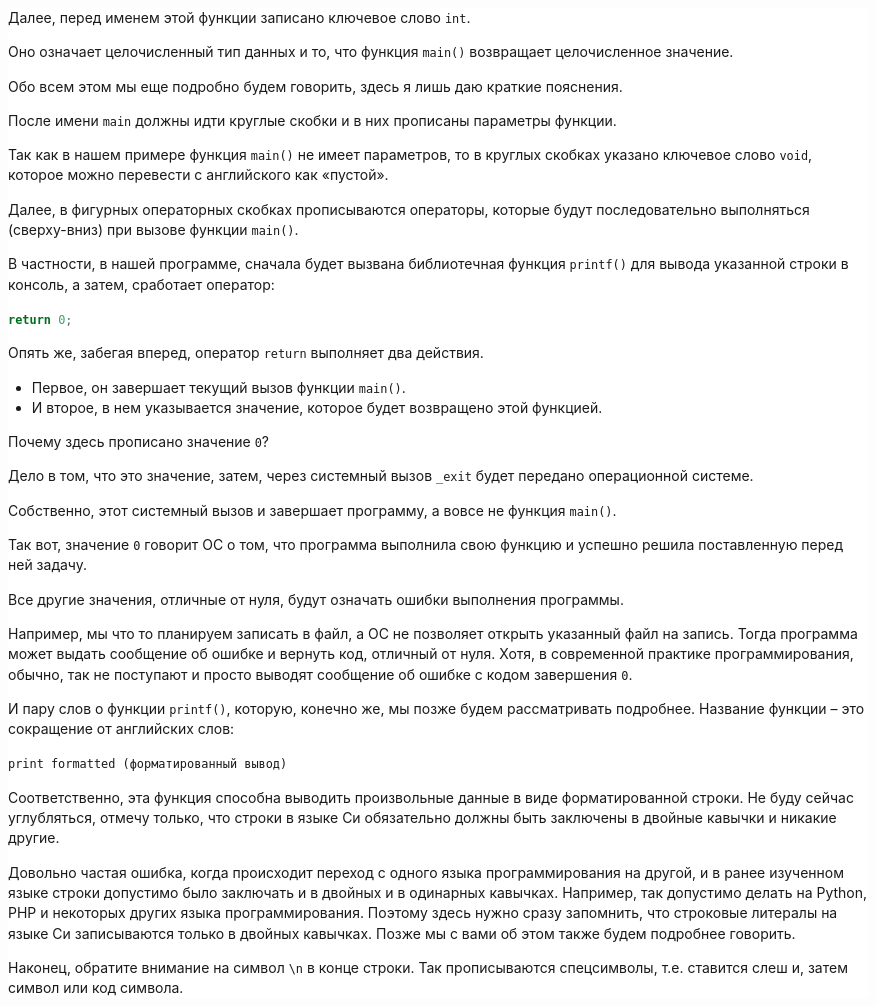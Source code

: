 Далее, перед именем этой функции записано ключевое слово `int`. 

Оно означает целочисленный тип данных и то, что функция `main()` возвращает целочисленное значение. 

Обо всем этом мы еще подробно будем говорить, здесь я лишь даю краткие пояснения. 

После имени `main` должны идти круглые скобки и в них прописаны параметры функции. 

Так как в нашем примере функция `main()` не имеет параметров, то в круглых скобках указано ключевое слово `void`, которое можно перевести с английского как «пустой». 

Далее, в фигурных операторных скобках прописываются операторы, которые будут последовательно выполняться (сверху-вниз) при вызове функции `main()`. 

В частности, в нашей программе, сначала будет вызвана библиотечная функция `printf()` для вывода указанной строки в консоль, а затем, сработает оператор:

```c
return 0;
```

Опять же, забегая вперед, оператор `return` выполняет два действия.
+ Первое, он завершает текущий вызов функции `main()`.
+ И второе, в нем указывается значение, которое будет возвращено этой функцией.

Почему здесь прописано значение `0`? 

Дело в том, что это значение, затем, через системный вызов `_exit` будет передано операционной системе. 

Собственно, этот системный вызов и завершает программу, а вовсе не функция `main()`. 

Так вот, значение `0` говорит ОС о том, что программа выполнила свою функцию и успешно решила поставленную перед ней задачу. 

Все другие значения, отличные от нуля, будут означать ошибки выполнения программы. 

Например, мы что то планируем записать в файл, а ОС не позволяет открыть указанный файл на запись. Тогда программа может выдать сообщение об ошибке и вернуть код, отличный от нуля. Хотя, в современной практике программирования, обычно, так не поступают и просто выводят сообщение об ошибке с кодом завершения `0`.

И пару слов о функции `printf()`, которую, конечно же, мы позже будем рассматривать подробнее. Название функции – это сокращение от английских слов:

    print formatted (форматированный вывод)

Соответственно, эта функция способна выводить произвольные данные в виде форматированной строки. Не буду сейчас углубляться, отмечу только, что строки в языке Си обязательно должны быть заключены в двойные кавычки и никакие другие. 

Довольно частая ошибка, когда происходит переход с одного языка программирования на другой, и в ранее изученном языке строки допустимо было заключать и в двойных и в одинарных кавычках. Например, так допустимо делать на Python, PHP и некоторых других языка программирования. Поэтому здесь нужно сразу запомнить, что строковые литералы на языке Си записываются только в двойных кавычках. Позже мы с вами об этом также будем подробнее говорить.

Наконец, обратите внимание на символ `\n` в конце строки. Так прописываются спецсимволы, т.е. ставится слеш и, затем символ или код символа. 
